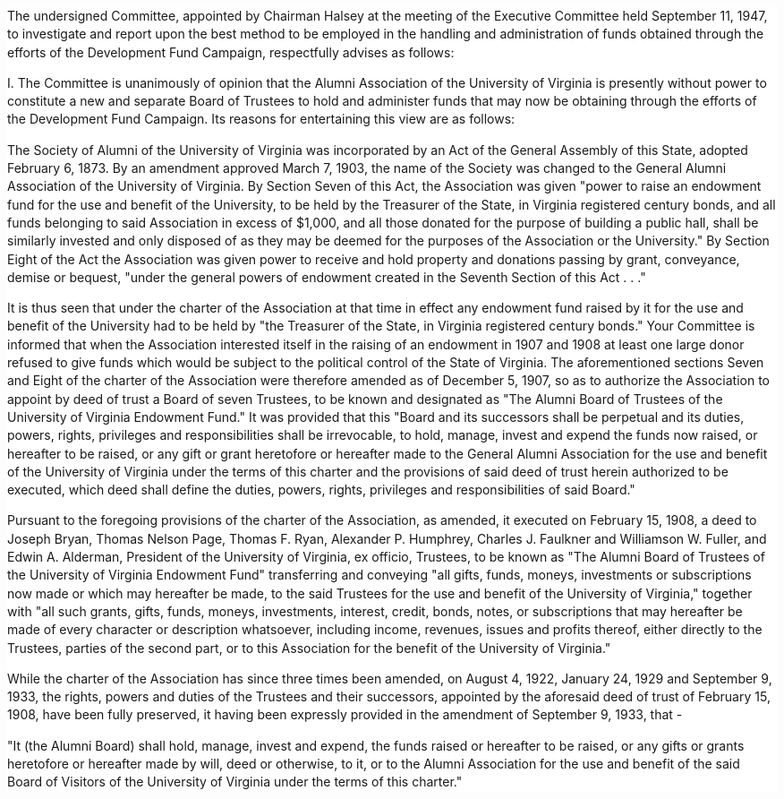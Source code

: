 The undersigned Committee, appointed by Chairman Halsey at the meeting of the Executive Committee held September 11, 1947, to investigate and report upon the best method to be employed in the handling and administration of funds obtained through the efforts of the Development Fund Campaign, respectfully advises as follows:

I. The Committee is unanimously of opinion that the Alumni Association of the University of Virginia is presently without power to constitute a new and separate Board of Trustees to hold and administer funds that may now be obtaining through the efforts of the Development Fund Campaign. Its reasons for entertaining this view are as follows:

The Society of Alumni of the University of Virginia was incorporated by an Act of the General Assembly of this State, adopted February 6, 1873. By an amendment approved March 7, 1903, the name of the Society was changed to the General Alumni Association of the University of Virginia. By Section Seven of this Act, the Association was given "power to raise an endowment fund for the use and benefit of the University, to be held by the Treasurer of the State, in Virginia registered century bonds, and all funds belonging to said Association in excess of $1,000, and all those donated for the purpose of building a public hall, shall be similarly invested and only disposed of as they may be deemed for the purposes of the Association or the University." By Section Eight of the Act the Association was given power to receive and hold property and donations passing by grant, conveyance, demise or bequest, "under the general powers of endowment created in the Seventh Section of this Act . . ."

It is thus seen that under the charter of the Association at that time in effect any endowment fund raised by it for the use and benefit of the University had to be held by "the Treasurer of the State, in Virginia registered century bonds." Your Committee is informed that when the Association interested itself in the raising of an endowment in 1907 and 1908 at least one large donor refused to give funds which would be subject to the political control of the State of Virginia. The aforementioned sections Seven and Eight of the charter of the Association were therefore amended as of December 5, 1907, so as to authorize the Association to appoint by deed of trust a Board of seven Trustees, to be known and designated as "The Alumni Board of Trustees of the University of Virginia Endowment Fund." It was provided that this "Board and its successors shall be perpetual and its duties, powers, rights, privileges and responsibilities shall be irrevocable, to hold, manage, invest and expend the funds now raised, or hereafter to be raised, or any gift or grant heretofore or hereafter made to the General Alumni Association for the use and benefit of the University of Virginia under the terms of this charter and the provisions of said deed of trust herein authorized to be executed, which deed shall define the duties, powers, rights, privileges and responsibilities of said Board."

Pursuant to the foregoing provisions of the charter of the Association, as amended, it executed on February 15, 1908, a deed to Joseph Bryan, Thomas Nelson Page, Thomas F. Ryan, Alexander P. Humphrey, Charles J. Faulkner and Williamson W. Fuller, and Edwin A. Alderman, President of the University of Virginia, ex officio, Trustees, to be known as "The Alumni Board of Trustees of the University of Virginia Endowment Fund" transferring and conveying "all gifts, funds, moneys, investments or subscriptions now made or which may hereafter be made, to the said Trustees for the use and benefit of the University of Virginia," together with "all such grants, gifts, funds, moneys, investments, interest, credit, bonds, notes, or subscriptions that may hereafter be made of every character or description whatsoever, including income, revenues, issues and profits thereof, either directly to the Trustees, parties of the second part, or to this Association for the benefit of the University of Virginia."

While the charter of the Association has since three times been amended, on August 4, 1922, January 24, 1929 and September 9, 1933, the rights, powers and duties of the Trustees and their successors, appointed by the aforesaid deed of trust of February 15, 1908, have been fully preserved, it having been expressly provided in the amendment of September 9, 1933, that -

"It (the Alumni Board) shall hold, manage, invest and expend, the funds raised or hereafter to be raised, or any gifts or grants heretofore or hereafter made by will, deed or otherwise, to it, or to the Alumni Association for the use and benefit of the said Board of Visitors of the University of Virginia under the terms of this charter."
